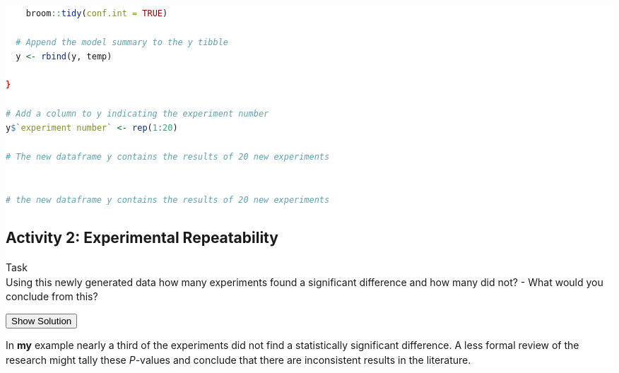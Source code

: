 ```r
    broom::tidy(conf.int = TRUE) 
  
  # Append the model summary to the y tibble
  y <- rbind(y, temp)  

}

# Add a column to y indicating the experiment number
y$`experiment number` <- rep(1:20)

# The new dataframe y contains the results of 20 new experiments


# the new dataframe y contains the results of 20 new experiments
```

## Activity 2: Experimental Repeatability

<div class="panel panel-default"><div class="panel-heading"> Task </div><div class="panel-body"> 
Using this newly generated data how many experiments found a significant difference and how many did not? - What would you conclude from this? </div></div>



<button id="displayTextunnamed-chunk-16" onclick="javascript:toggle('unnamed-chunk-16');">Show Solution</button>

<div id="toggleTextunnamed-chunk-16" style="display: none"><div class="panel panel-default"><div class="panel-heading panel-heading1"> Solution </div><div class="panel-body">

```r
# Mutate a new column `p value < 0.05` based on the condition of p.value
y %>% 
  mutate(`p value < 0.05` = if_else(p.value > 0.049, "non-significant", "significant")) %>%
  # Group the data by the `p value < 0.05` column
  group_by(`p value < 0.05`) %>%
  # Summarize the number of experiments in each group
  summarise(`number of experiments` = n())
```

<div class="kable-table">

|p value < 0.05  | number of experiments|
|:---------------|---------------------:|
|non-significant |                     6|
|significant     |                    14|

</div>
</div></div></div>

In **my** example nearly a third of the experiments did not find a statistically significant difference. A less formal review of the research might tally these *P*-values and conclude that there are inconsistent results in the literature. 
